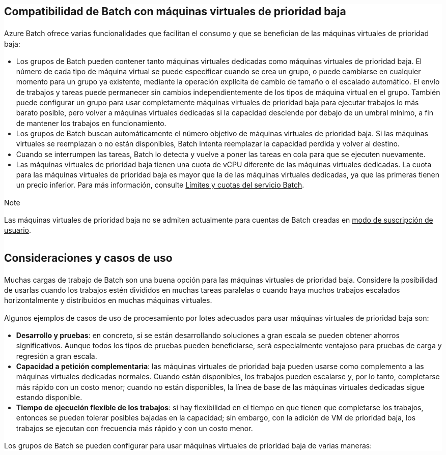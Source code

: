 ## <a name="batch-support-for-low-priority-vms"></a>Compatibilidad de Batch con máquinas virtuales de prioridad baja

Azure Batch ofrece varias funcionalidades que facilitan el consumo y que se benefician de las máquinas virtuales de prioridad baja:

- Los grupos de Batch pueden contener tanto máquinas virtuales dedicadas como máquinas virtuales de prioridad baja. El número de cada tipo de máquina virtual se puede especificar cuando se crea un grupo, o puede cambiarse en cualquier momento para un grupo ya existente, mediante la operación explícita de cambio de tamaño o el escalado automático. El envío de trabajos y tareas puede permanecer sin cambios independientemente de los tipos de máquina virtual en el grupo. También puede configurar un grupo para usar completamente máquinas virtuales de prioridad baja para ejecutar trabajos lo más barato posible, pero volver a máquinas virtuales dedicadas si la capacidad desciende por debajo de un umbral mínimo, a fin de mantener los trabajos en funcionamiento.
- Los grupos de Batch buscan automáticamente el número objetivo de máquinas virtuales de prioridad baja. Si las máquinas virtuales se reemplazan o no están disponibles, Batch intenta reemplazar la capacidad perdida y volver al destino.
- Cuando se interrumpen las tareas, Batch lo detecta y vuelve a poner las tareas en cola para que se ejecuten nuevamente.
- Las máquinas virtuales de prioridad baja tienen una cuota de vCPU diferente de las máquinas virtuales dedicadas. La cuota para las máquinas virtuales de prioridad baja es mayor que la de las máquinas virtuales dedicadas, ya que las primeras tienen un precio inferior. Para más información, consulte [Límites y cuotas del servicio Batch](batch-quota-limit.md#resource-quotas).

> [!NOTE]
> Las máquinas virtuales de prioridad baja no se admiten actualmente para cuentas de Batch creadas en [modo de suscripción de usuario](accounts.md).

## <a name="considerations-and-use-cases"></a>Consideraciones y casos de uso

Muchas cargas de trabajo de Batch son una buena opción para las máquinas virtuales de prioridad baja. Considere la posibilidad de usarlas cuando los trabajos estén divididos en muchas tareas paralelas o cuando haya muchos trabajos escalados horizontalmente y distribuidos en muchas máquinas virtuales.

Algunos ejemplos de casos de uso de procesamiento por lotes adecuados para usar máquinas virtuales de prioridad baja son:

- **Desarrollo y pruebas**: en concreto, si se están desarrollando soluciones a gran escala se pueden obtener ahorros significativos. Aunque todos los tipos de pruebas pueden beneficiarse, será especialmente ventajoso para pruebas de carga y regresión a gran escala.
- **Capacidad a petición complementaria**: las máquinas virtuales de prioridad baja pueden usarse como complemento a las máquinas virtuales dedicadas normales. Cuando están disponibles, los trabajos pueden escalarse y, por lo tanto, completarse más rápido con un costo menor; cuando no están disponibles, la línea de base de las máquinas virtuales dedicadas sigue estando disponible.
- **Tiempo de ejecución flexible de los trabajos**: si hay flexibilidad en el tiempo en que tienen que completarse los trabajos, entonces se pueden tolerar posibles bajadas en la capacidad; sin embargo, con la adición de VM de prioridad baja, los trabajos se ejecutan con frecuencia más rápido y con un costo menor.

Los grupos de Batch se pueden configurar para usar máquinas virtuales de prioridad baja de varias maneras:
